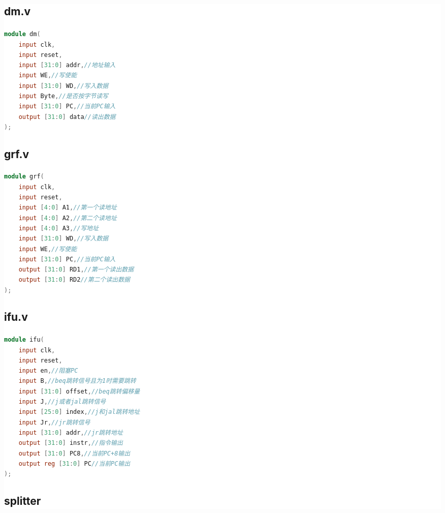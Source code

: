 ## dm.v

```Verilog
module dm(
    input clk,
    input reset,
    input [31:0] addr,//地址输入
    input WE,//写使能
    input [31:0] WD,//写入数据
    input Byte,//是否按字节读写
    input [31:0] PC,//当前PC输入
    output [31:0] data//读出数据
);
```

## grf.v

```Verilog
module grf(
    input clk,
    input reset,
    input [4:0] A1,//第一个读地址
    input [4:0] A2,//第二个读地址
    input [4:0] A3,//写地址
    input [31:0] WD,//写入数据
    input WE,//写使能
    input [31:0] PC,//当前PC输入
    output [31:0] RD1,//第一个读出数据
    output [31:0] RD2//第二个读出数据
);
```

## ifu.v

```Verilog
module ifu(
    input clk,
    input reset,
    input en,//阻塞PC
    input B,//beq跳转信号且为1时需要跳转
    input [31:0] offset,//beq跳转偏移量
    input J,//j或者jal跳转信号
    input [25:0] index,//j和jal跳转地址
    input Jr,//jr跳转信号
    input [31:0] addr,//jr跳转地址
    output [31:0] instr,//指令输出
    output [31:0] PC8,//当前PC+8输出
    output reg [31:0] PC//当前PC输出
);
```

## splitter
